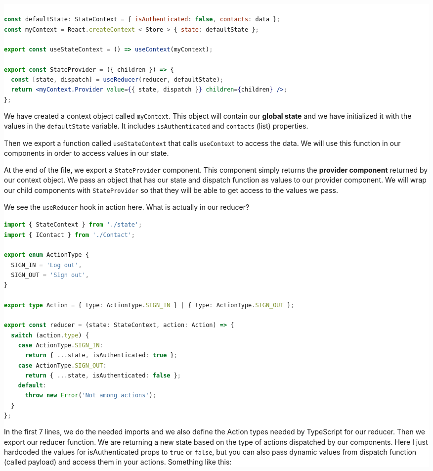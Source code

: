 ```jsx filename=state.tsx linesToHighlight=21,22,23,24,25,26,27,28

const defaultState: StateContext = { isAuthenticated: false, contacts: data };
const myContext = React.createContext < Store > { state: defaultState };

export const useStateContext = () => useContext(myContext);

export const StateProvider = ({ children }) => {
  const [state, dispatch] = useReducer(reducer, defaultState);
  return <myContext.Provider value={{ state, dispatch }} children={children} />;
};
```

We have created a context object called `myContext`. This object will contain our **global state** and we have initialized it with the values in the `defaultState` variable. It includes `isAuthenticated` and `contacts` (list) properties.

Then we export a function called `useStateContext` that calls `useContext` to access the data. We will use this function in our components in order to access values in our state.

At the end of the file, we export a `StateProvider` component. This component simply returns the **provider component** returned by our context object. We pass an object that has our state and dispatch function as values to our provider component. We will wrap our child components with `StateProvider` so that they will be able to get access to the values we pass.

We see the `useReducer` hook in action here. What is actually in our reducer?

```typescript filename=reducer.tsx linesToHighlight=11,12,13,14,15,16,17,18,19,20
import { StateContext } from './state';
import { IContact } from './Contact';

export enum ActionType {
  SIGN_IN = 'Log out',
  SIGN_OUT = 'Sign out',
}

export type Action = { type: ActionType.SIGN_IN } | { type: ActionType.SIGN_OUT };

export const reducer = (state: StateContext, action: Action) => {
  switch (action.type) {
    case ActionType.SIGN_IN:
      return { ...state, isAuthenticated: true };
    case ActionType.SIGN_OUT:
      return { ...state, isAuthenticated: false };
    default:
      throw new Error('Not among actions');
  }
};
```

In the first 7 lines, we do the needed imports and we also define the Action types needed by TypeScript for our reducer.
Then we export our reducer function. We are returning a new state based on the type of actions dispatched by our components. Here I just hardcoded the values for isAuthenticated props to `true` or `false`, but you can also pass dynamic values from dispatch function (called payload) and access them in your actions.
Something like this:
